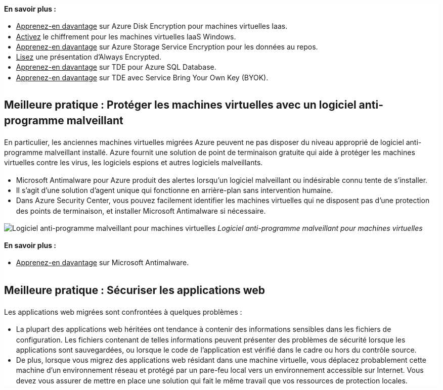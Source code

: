 
**En savoir plus :**
- [Apprenez-en davantage](https://docs.microsoft.com/azure/security/azure-security-disk-encryption-overview) sur Azure Disk Encryption pour machines virtuelles Iaas.
- [Activez](https://docs.microsoft.com/azure/security/azure-security-disk-encryption-windows) le chiffrement pour les machines virtuelles IaaS Windows.
- [Apprenez-en davantage](https://docs.microsoft.com/azure/storage/common/storage-service-encryption) sur Azure Storage Service Encryption pour les données au repos.
- [Lisez](https://docs.microsoft.com/azure/sql-database/sql-database-always-encrypted-azure-key-vault) une présentation d’Always Encrypted.
- [Apprenez-en davantage](https://docs.microsoft.com/azure/sql-database/transparent-data-encryption-azure-sql?view=sql-server-2017) sur TDE pour Azure SQL Database.
- [Apprenez-en davantage](https://docs.microsoft.com/azure/sql-database/transparent-data-encryption-byok-azure-sql) sur TDE avec Service Bring Your Own Key (BYOK).

## <a name="best-practice-protect-vms-with-antimalware"></a>Meilleure pratique : Protéger les machines virtuelles avec un logiciel anti-programme malveillant

En particulier, les anciennes machines virtuelles migrées Azure peuvent ne pas disposer du niveau approprié de logiciel anti-programme malveillant installé.  Azure fournit une solution de point de terminaison gratuite qui aide à protéger les machines virtuelles contre les virus, les logiciels espions et autres logiciels malveillants.
- Microsoft Antimalware pour Azure produit des alertes lorsqu’un logiciel malveillant ou indésirable connu tente de s’installer.
- Il s’agit d’une solution d’agent unique qui fonctionne en arrière-plan sans intervention humaine.
- Dans Azure Security Center, vous pouvez facilement identifier les machines virtuelles qui ne disposent pas d’une protection des points de terminaison, et installer Microsoft Antimalware si nécessaire.

![Logiciel anti-programme malveillant pour machines virtuelles](./media/migrate-best-practices-security-management/antimalware.png)
*Logiciel anti-programme malveillant pour machines virtuelles*

**En savoir plus :**

- [Apprenez-en davantage](https://docs.microsoft.com/azure/security/azure-security-antimalware) sur Microsoft Antimalware.

## <a name="best-practice-secure-web-apps"></a>Meilleure pratique : Sécuriser les applications web

Les applications web migrées sont confrontées à quelques problèmes :

- La plupart des applications web héritées ont tendance à contenir des informations sensibles dans les fichiers de configuration.  Les fichiers contenant de telles informations peuvent présenter des problèmes de sécurité lorsque les applications sont sauvegardées, ou lorsque le code de l’application est vérifié dans le cadre ou hors du contrôle source.
- De plus, lorsque vous migrez des applications web résidant dans une machine virtuelle, vous déplacez probablement cette machine d’un environnement réseau et protégé par un pare-feu local vers un environnement accessible sur Internet. Vous devez vous assurer de mettre en place une solution qui fait le même travail que vos ressources de protection locales.

